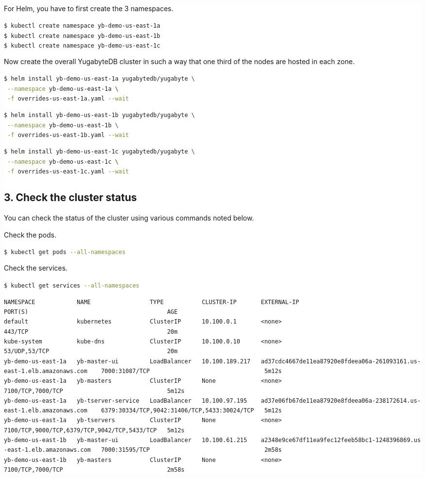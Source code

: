 For Helm, you have to first create the 3 namespaces.

```sh
$ kubectl create namespace yb-demo-us-east-1a
$ kubectl create namespace yb-demo-us-east-1b
$ kubectl create namespace yb-demo-us-east-1c
```

Now create the overall YugabyteDB cluster in such a way that one third of the nodes are hosted in each zone.

```sh
$ helm install yb-demo-us-east-1a yugabytedb/yugabyte \
 --namespace yb-demo-us-east-1a \
 -f overrides-us-east-1a.yaml --wait
```

```sh
$ helm install yb-demo-us-east-1b yugabytedb/yugabyte \
 --namespace yb-demo-us-east-1b \
 -f overrides-us-east-1b.yaml --wait
```

```sh
$ helm install yb-demo-us-east-1c yugabytedb/yugabyte \
 --namespace yb-demo-us-east-1c \
 -f overrides-us-east-1c.yaml --wait
```

## 3. Check the cluster status

You can check the status of the cluster using various commands noted below.

Check the pods.

```sh
$ kubectl get pods --all-namespaces
```

Check the services.

```sh
$ kubectl get services --all-namespaces
```

```output
NAMESPACE            NAME                 TYPE           CLUSTER-IP       EXTERNAL-IP                                                               PORT(S)                                        AGE
default              kubernetes           ClusterIP      10.100.0.1       <none>                                                                    443/TCP                                        20m
kube-system          kube-dns             ClusterIP      10.100.0.10      <none>                                                                    53/UDP,53/TCP                                  20m
yb-demo-us-east-1a   yb-master-ui         LoadBalancer   10.100.189.217   ad37cdc4667de11ea87920e8fdeea06a-261093161.us-east-1.elb.amazonaws.com    7000:31087/TCP                                 5m12s
yb-demo-us-east-1a   yb-masters           ClusterIP      None             <none>                                                                    7100/TCP,7000/TCP                              5m12s
yb-demo-us-east-1a   yb-tserver-service   LoadBalancer   10.100.97.195    ad37e06fb67de11ea87920e8fdeea06a-238172614.us-east-1.elb.amazonaws.com    6379:30334/TCP,9042:31406/TCP,5433:30024/TCP   5m12s
yb-demo-us-east-1a   yb-tservers          ClusterIP      None             <none>                                                                    7100/TCP,9000/TCP,6379/TCP,9042/TCP,5433/TCP   5m12s
yb-demo-us-east-1b   yb-master-ui         LoadBalancer   10.100.61.215    a2348e9ce67df11ea9fec12feeb58bc1-1248396869.us-east-1.elb.amazonaws.com   7000:31595/TCP                                 2m58s
yb-demo-us-east-1b   yb-masters           ClusterIP      None             <none>                                                                    7100/TCP,7000/TCP                              2m58s
```
